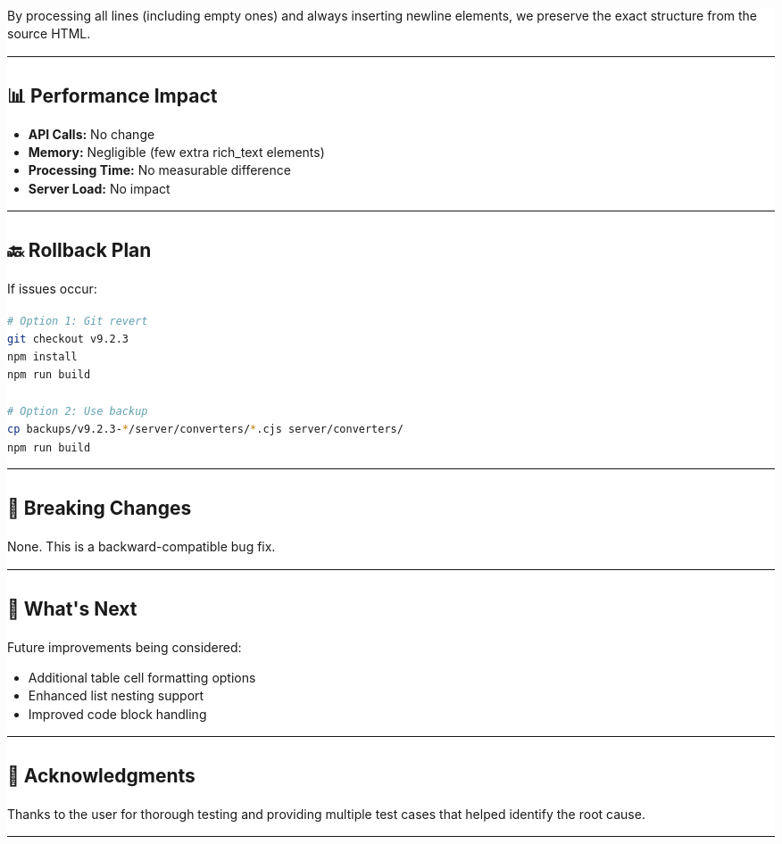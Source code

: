 By processing all lines (including empty ones) and always inserting newline elements, we preserve the exact structure from the source HTML.

---

## 📊 Performance Impact

- **API Calls:** No change
- **Memory:** Negligible (few extra rich_text elements)
- **Processing Time:** No measurable difference
- **Server Load:** No impact

---

## 🔙 Rollback Plan

If issues occur:

```bash
# Option 1: Git revert
git checkout v9.2.3
npm install
npm run build

# Option 2: Use backup
cp backups/v9.2.3-*/server/converters/*.cjs server/converters/
npm run build
```

---

## 📝 Breaking Changes

None. This is a backward-compatible bug fix.

---

## 🔮 What's Next

Future improvements being considered:
- Additional table cell formatting options
- Enhanced list nesting support
- Improved code block handling

---

## 🙏 Acknowledgments

Thanks to the user for thorough testing and providing multiple test cases that helped identify the root cause.

---
